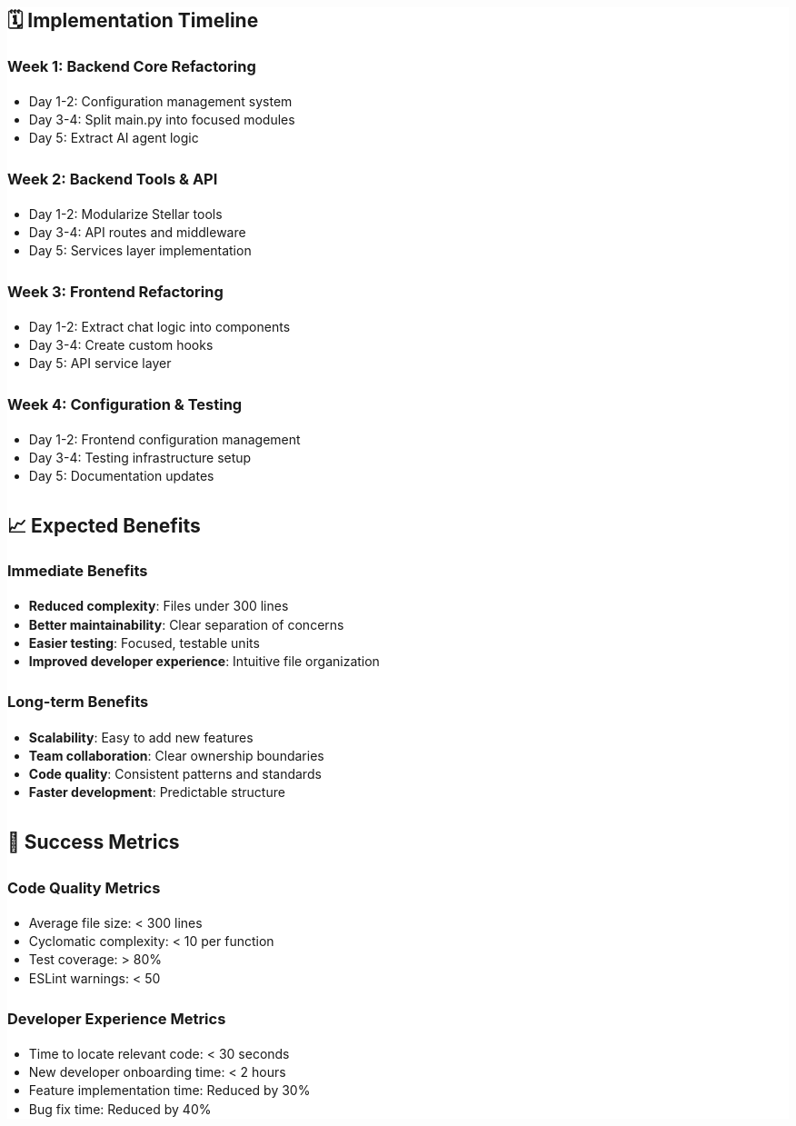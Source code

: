 ## 🗓️ Implementation Timeline

### Week 1: Backend Core Refactoring
- Day 1-2: Configuration management system
- Day 3-4: Split main.py into focused modules
- Day 5: Extract AI agent logic

### Week 2: Backend Tools & API
- Day 1-2: Modularize Stellar tools
- Day 3-4: API routes and middleware
- Day 5: Services layer implementation

### Week 3: Frontend Refactoring
- Day 1-2: Extract chat logic into components
- Day 3-4: Create custom hooks
- Day 5: API service layer

### Week 4: Configuration & Testing
- Day 1-2: Frontend configuration management
- Day 3-4: Testing infrastructure setup
- Day 5: Documentation updates

## 📈 Expected Benefits

### Immediate Benefits
- **Reduced complexity**: Files under 300 lines
- **Better maintainability**: Clear separation of concerns
- **Easier testing**: Focused, testable units
- **Improved developer experience**: Intuitive file organization

### Long-term Benefits
- **Scalability**: Easy to add new features
- **Team collaboration**: Clear ownership boundaries
- **Code quality**: Consistent patterns and standards
- **Faster development**: Predictable structure

## 🎯 Success Metrics

### Code Quality Metrics
- Average file size: < 300 lines
- Cyclomatic complexity: < 10 per function
- Test coverage: > 80%
- ESLint warnings: < 50

### Developer Experience Metrics
- Time to locate relevant code: < 30 seconds
- New developer onboarding time: < 2 hours
- Feature implementation time: Reduced by 30%
- Bug fix time: Reduced by 40%
